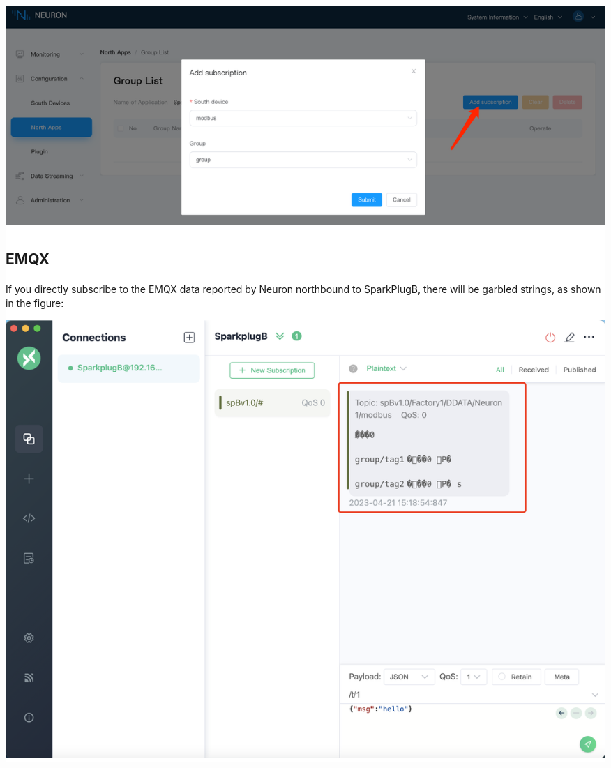 ![image-20230421142109283](./assets/image-20230421142109283.png)

## EMQX

If you directly subscribe to the EMQX data reported by Neuron northbound to SparkPlugB, there will be garbled strings, as shown in the figure:

![image-20230421151918685](./assets/image-20230421151918685.png)

